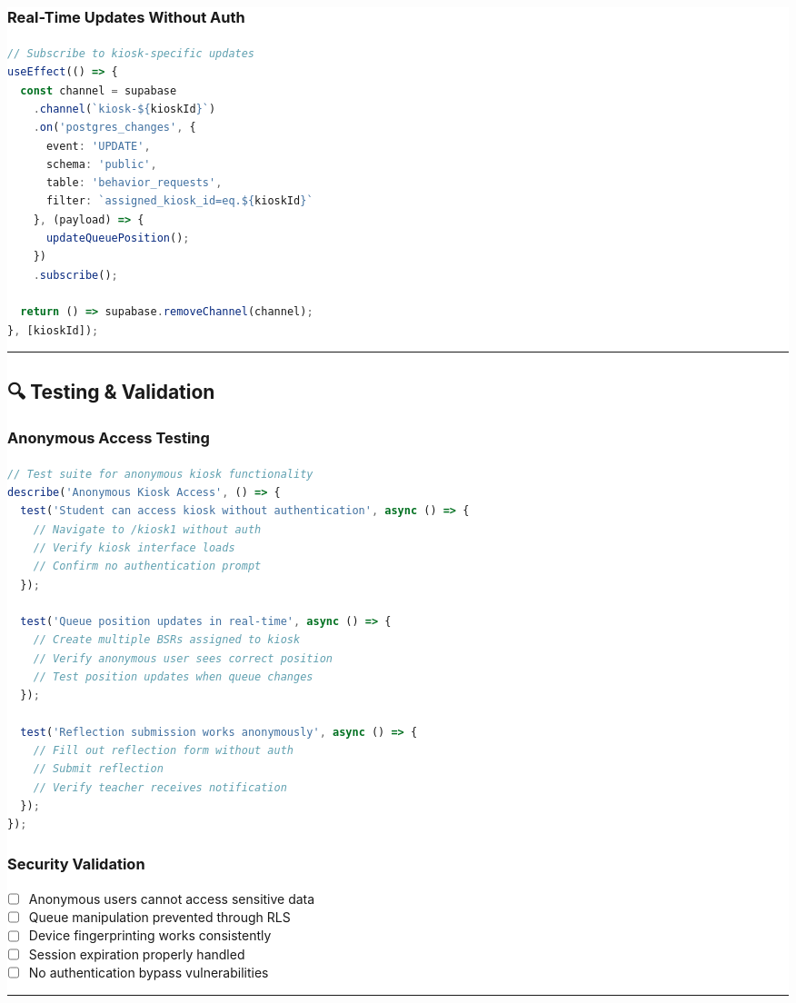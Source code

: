 ### Real-Time Updates Without Auth
```typescript
// Subscribe to kiosk-specific updates
useEffect(() => {
  const channel = supabase
    .channel(`kiosk-${kioskId}`)
    .on('postgres_changes', {
      event: 'UPDATE',
      schema: 'public', 
      table: 'behavior_requests',
      filter: `assigned_kiosk_id=eq.${kioskId}`
    }, (payload) => {
      updateQueuePosition();
    })
    .subscribe();
    
  return () => supabase.removeChannel(channel);
}, [kioskId]);
```

---

## 🔍 Testing & Validation

### Anonymous Access Testing
```typescript
// Test suite for anonymous kiosk functionality
describe('Anonymous Kiosk Access', () => {
  test('Student can access kiosk without authentication', async () => {
    // Navigate to /kiosk1 without auth
    // Verify kiosk interface loads
    // Confirm no authentication prompt
  });
  
  test('Queue position updates in real-time', async () => {
    // Create multiple BSRs assigned to kiosk
    // Verify anonymous user sees correct position
    // Test position updates when queue changes
  });
  
  test('Reflection submission works anonymously', async () => {
    // Fill out reflection form without auth
    // Submit reflection
    // Verify teacher receives notification
  });
});
```

### Security Validation
- [ ] Anonymous users cannot access sensitive data
- [ ] Queue manipulation prevented through RLS
- [ ] Device fingerprinting works consistently
- [ ] Session expiration properly handled
- [ ] No authentication bypass vulnerabilities

---